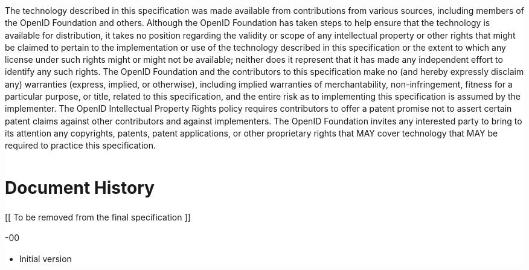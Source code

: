 The technology described in this specification was made available from contributions from various sources, including members of the OpenID Foundation and others. Although the OpenID Foundation has taken steps to help ensure that the technology is available for distribution, it takes no position regarding the validity or scope of any intellectual property or other rights that might be claimed to pertain to the implementation or use of the technology described in this specification or the extent to which any license under such rights might or might not be available; neither does it represent that it has made any independent effort to identify any such rights. The OpenID Foundation and the contributors to this specification make no (and hereby expressly disclaim any) warranties (express, implied, or otherwise), including implied warranties of merchantability, non-infringement, fitness for a particular purpose, or title, related to this specification, and the entire risk as to implementing this specification is assumed by the implementer. The OpenID Intellectual Property Rights policy requires contributors to offer a patent promise not to assert certain patent claims against other contributors and against implementers. The OpenID Foundation invites any interested party to bring to its attention any copyrights, patents, patent applications, or other proprietary rights that MAY cover technology that MAY be required to practice this specification.

# Document History

[[ To be removed from the final specification ]]

-00

*  Initial version